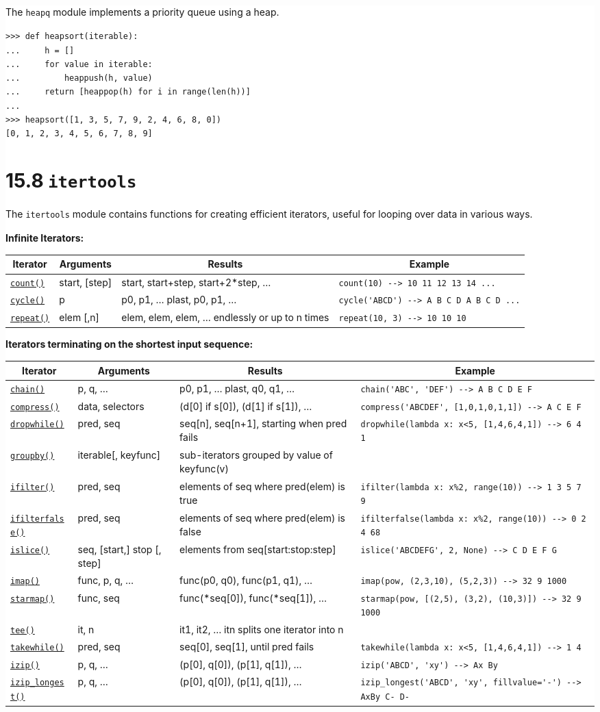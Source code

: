 The `heapq` module implements a priority queue using a heap.


```
>>> def heapsort(iterable):
...     h = []
...     for value in iterable:
...         heappush(h, value)
...     return [heappop(h) for i in range(len(h))]
...
>>> heapsort([1, 3, 5, 7, 9, 2, 4, 6, 8, 0])
[0, 1, 2, 3, 4, 5, 6, 7, 8, 9]
```


# 15.8 `itertools`

The `itertools` module contains functions for creating efficient iterators, useful for looping over data in various ways.

**Infinite Iterators:**

| Iterator                                 | Arguments     | Results                                  | Example                                 |
| ---------------------------------------- | ------------- | ---------------------------------------- | --------------------------------------- |
| [`count()`](https://docs.python.org/2/library/itertools.html#itertools.count) | start, [step] | start, start+step, start+2*step, …       | `count(10) --> 10 11 12 13 14 ...`      |
| [`cycle()`](https://docs.python.org/2/library/itertools.html#itertools.cycle) | p             | p0, p1, … plast, p0, p1, …               | `cycle('ABCD') --> A B C D A B C D ...` |
| [`repeat()`](https://docs.python.org/2/library/itertools.html#itertools.repeat) | elem [,n]     | elem, elem, elem, … endlessly or up to n times | `repeat(10, 3) --> 10 10 10`            |

**Iterators terminating on the shortest input sequence:**

| Iterator                                 | Arguments                   | Results                                  | Example                                  |
| ---------------------------------------- | --------------------------- | ---------------------------------------- | ---------------------------------------- |
| [`chain()`](https://docs.python.org/2/library/itertools.html#itertools.chain) | p, q, …                     | p0, p1, … plast, q0, q1, …               | `chain('ABC', 'DEF') --> A B C D E F`    |
| [`compress()`](https://docs.python.org/2/library/itertools.html#itertools.compress) | data, selectors             | (d[0] if s[0]), (d[1] if s[1]), …        | `compress('ABCDEF', [1,0,1,0,1,1]) --> A C E F` |
| [`dropwhile()`](https://docs.python.org/2/library/itertools.html#itertools.dropwhile) | pred, seq                   | seq[n], seq[n+1], starting when pred fails | `dropwhile(lambda x: x<5, [1,4,6,4,1]) --> 6 4 1` |
| [`groupby()`](https://docs.python.org/2/library/itertools.html#itertools.groupby) | iterable[, keyfunc]         | sub-iterators grouped by value of keyfunc(v) |                                          |
| [`ifilter()`](https://docs.python.org/2/library/itertools.html#itertools.ifilter) | pred, seq                   | elements of seq where pred(elem) is true | `ifilter(lambda x: x%2, range(10)) --> 1 3 5 7 9` |
| [`ifilterfalse()`](https://docs.python.org/2/library/itertools.html#itertools.ifilterfalse) | pred, seq                   | elements of seq where pred(elem) is false | `ifilterfalse(lambda x: x%2, range(10)) --> 0 2 4 68` |
| [`islice()`](https://docs.python.org/2/library/itertools.html#itertools.islice) | seq, [start,] stop [, step] | elements from seq[start:stop:step]       | `islice('ABCDEFG', 2, None) --> C D E F G` |
| [`imap()`](https://docs.python.org/2/library/itertools.html#itertools.imap) | func, p, q, …               | func(p0, q0), func(p1, q1), …            | `imap(pow, (2,3,10), (5,2,3)) --> 32 9 1000` |
| [`starmap()`](https://docs.python.org/2/library/itertools.html#itertools.starmap) | func, seq                   | func(*seq[0]), func(*seq[1]), …          | `starmap(pow, [(2,5), (3,2), (10,3)]) --> 32 9 1000` |
| [`tee()`](https://docs.python.org/2/library/itertools.html#itertools.tee) | it, n                       | it1, it2, … itn splits one iterator into n |                                          |
| [`takewhile()`](https://docs.python.org/2/library/itertools.html#itertools.takewhile) | pred, seq                   | seq[0], seq[1], until pred fails         | `takewhile(lambda x: x<5, [1,4,6,4,1]) --> 1 4` |
| [`izip()`](https://docs.python.org/2/library/itertools.html#itertools.izip) | p, q, …                     | (p[0], q[0]), (p[1], q[1]), …            | `izip('ABCD', 'xy') --> Ax By`           |
| [`izip_longest()`](https://docs.python.org/2/library/itertools.html#itertools.izip_longest) | p, q, …                     | (p[0], q[0]), (p[1], q[1]), …            | `izip_longest('ABCD', 'xy', fillvalue='-') --> AxBy C- D-` |
